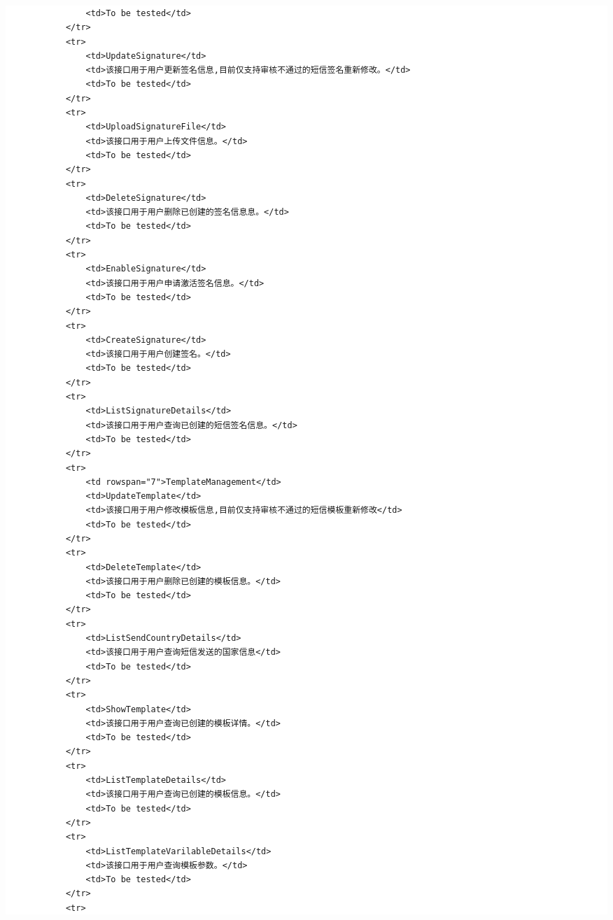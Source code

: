                     <td>To be tested</td>
                </tr>
                <tr>
                    <td>UpdateSignature</td>
                    <td>该接口用于用户更新签名信息,目前仅支持审核不通过的短信签名重新修改。</td>
                    <td>To be tested</td>
                </tr>
                <tr>
                    <td>UploadSignatureFile</td>
                    <td>该接口用于用户上传文件信息。</td>
                    <td>To be tested</td>
                </tr>
                <tr>
                    <td>DeleteSignature</td>
                    <td>该接口用于用户删除已创建的签名信息息。</td>
                    <td>To be tested</td>
                </tr>
                <tr>
                    <td>EnableSignature</td>
                    <td>该接口用于用户申请激活签名信息。</td>
                    <td>To be tested</td>
                </tr>
                <tr>
                    <td>CreateSignature</td>
                    <td>该接口用于用户创建签名。</td>
                    <td>To be tested</td>
                </tr>
                <tr>
                    <td>ListSignatureDetails</td>
                    <td>该接口用于用户查询已创建的短信签名信息。</td>
                    <td>To be tested</td>
                </tr>
                <tr>
                    <td rowspan="7">TemplateManagement</td>
                    <td>UpdateTemplate</td>
                    <td>该接口用于用户修改模板信息,目前仅支持审核不通过的短信模板重新修改</td>
                    <td>To be tested</td>
                </tr>
                <tr>
                    <td>DeleteTemplate</td>
                    <td>该接口用于用户删除已创建的模板信息。</td>
                    <td>To be tested</td>
                </tr>
                <tr>
                    <td>ListSendCountryDetails</td>
                    <td>该接口用于用户查询短信发送的国家信息</td>
                    <td>To be tested</td>
                </tr>
                <tr>
                    <td>ShowTemplate</td>
                    <td>该接口用于用户查询已创建的模板详情。</td>
                    <td>To be tested</td>
                </tr>
                <tr>
                    <td>ListTemplateDetails</td>
                    <td>该接口用于用户查询已创建的模板信息。</td>
                    <td>To be tested</td>
                </tr>
                <tr>
                    <td>ListTemplateVarilableDetails</td>
                    <td>该接口用于用户查询模板参数。</td>
                    <td>To be tested</td>
                </tr>
                <tr>